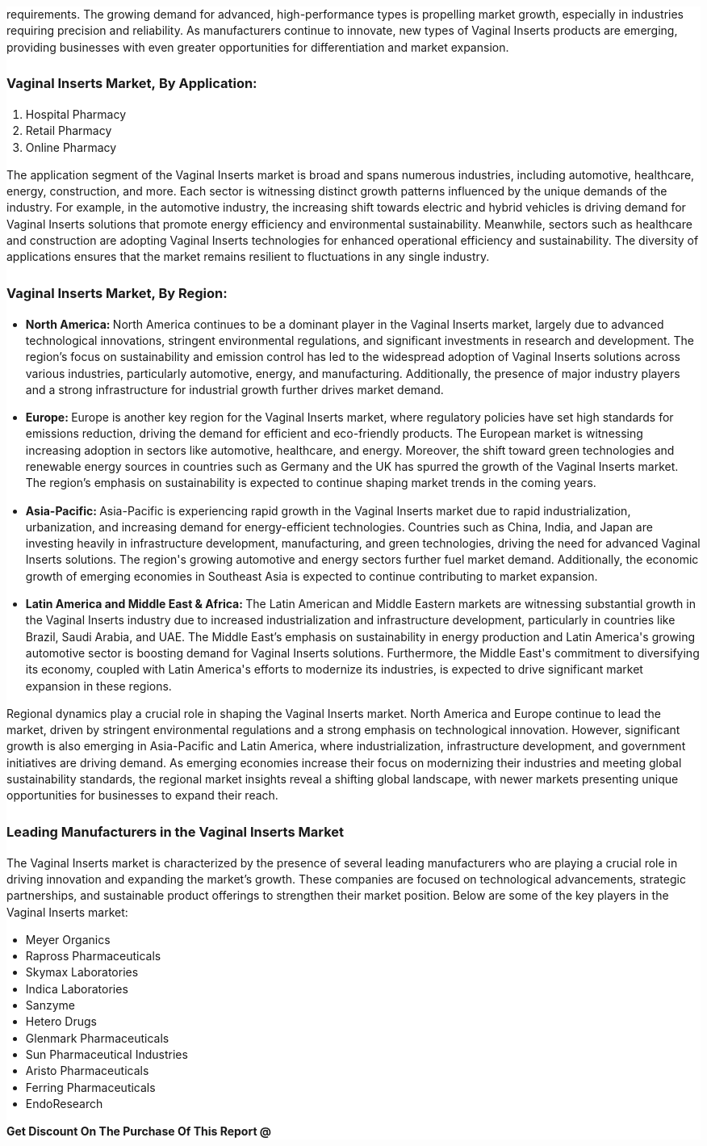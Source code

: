 requirements. The growing demand for advanced, high-performance types is propelling market growth, especially in industries requiring precision and reliability. As manufacturers continue to innovate, new types of Vaginal Inserts products are emerging, providing businesses with even greater opportunities for differentiation and market expansion.</p><h3>Vaginal Inserts Market,&nbsp;By Application:</h3><ol><li>Hospital Pharmacy<li> Retail Pharmacy<li> Online Pharmacy</li></ol><p>The application segment of the Vaginal Inserts market is broad and spans numerous industries, including automotive, healthcare, energy, construction, and more. Each sector is witnessing distinct growth patterns influenced by the unique demands of the industry. For example, in the automotive industry, the increasing shift towards electric and hybrid vehicles is driving demand for Vaginal Inserts solutions that promote energy efficiency and environmental sustainability. Meanwhile, sectors such as healthcare and construction are adopting Vaginal Inserts technologies for enhanced operational efficiency and sustainability. The diversity of applications ensures that the market remains resilient to fluctuations in any single industry.</p><h3>Vaginal Inserts Market, By Region:</h3><ul><li><p><strong>North America:&nbsp;</strong>North America continues to be a dominant player in the Vaginal Inserts market, largely due to advanced technological innovations, stringent environmental regulations, and significant investments in research and development. The region&rsquo;s focus on sustainability and emission control has led to the widespread adoption of Vaginal Inserts solutions across various industries, particularly automotive, energy, and manufacturing. Additionally, the presence of major industry players and a strong infrastructure for industrial growth further drives market demand.</p></li><li><p><strong><strong>Europe:&nbsp;</strong></strong>Europe is another key region for the Vaginal Inserts market, where regulatory policies have set high standards for emissions reduction, driving the demand for efficient and eco-friendly products. The European market is witnessing increasing adoption in sectors like automotive, healthcare, and energy. Moreover, the shift toward green technologies and renewable energy sources in countries such as Germany and the UK has spurred the growth of the Vaginal Inserts market. The region&rsquo;s emphasis on sustainability is expected to continue shaping market trends in the coming years.</p></li><li><p><strong><strong>Asia-Pacific:&nbsp;</strong></strong>Asia-Pacific is experiencing rapid growth in the Vaginal Inserts market due to rapid industrialization, urbanization, and increasing demand for energy-efficient technologies. Countries such as China, India, and Japan are investing heavily in infrastructure development, manufacturing, and green technologies, driving the need for advanced Vaginal Inserts solutions. The region's growing automotive and energy sectors further fuel market demand. Additionally, the economic growth of emerging economies in Southeast Asia is expected to continue contributing to market expansion.</p></li><li><p><strong><strong>Latin America and Middle East &amp; Africa:&nbsp;</strong></strong>The Latin American and Middle Eastern markets are witnessing substantial growth in the Vaginal Inserts industry due to increased industrialization and infrastructure development, particularly in countries like Brazil, Saudi Arabia, and UAE. The Middle East&rsquo;s emphasis on sustainability in energy production and Latin America's growing automotive sector is boosting demand for Vaginal Inserts solutions. Furthermore, the Middle East's commitment to diversifying its economy, coupled with Latin America's efforts to modernize its industries, is expected to drive significant market expansion in these regions.</p></li></ul><p>Regional dynamics play a crucial role in shaping the Vaginal Inserts market. North America and Europe continue to lead the market, driven by stringent environmental regulations and a strong emphasis on technological innovation. However, significant growth is also emerging in Asia-Pacific and Latin America, where industrialization, infrastructure development, and government initiatives are driving demand. As emerging economies increase their focus on modernizing their industries and meeting global sustainability standards, the regional market insights reveal a shifting global landscape, with newer markets presenting unique opportunities for businesses to expand their reach.</p><h3><strong>Leading Manufacturers in the Vaginal Inserts Market</strong></h3><p>The Vaginal Inserts market is characterized by the presence of several leading manufacturers who are playing a crucial role in driving innovation and expanding the market&rsquo;s growth. These companies are focused on technological advancements, strategic partnerships, and sustainable product offerings to strengthen their market position. Below are some of the key players in the Vaginal Inserts market:</p></div><div class="article-main__content" data-test-id="publishing-text-block"><ul><li><span class="">Meyer Organics<li> Rapross Pharmaceuticals<li> Skymax Laboratories<li> Indica Laboratories<li> Sanzyme<li> Hetero Drugs<li> Glenmark Pharmaceuticals<li> Sun Pharmaceutical Industries<li> Aristo Pharmaceuticals<li> Ferring Pharmaceuticals<li> EndoResearch</span></li></ul></div><div class="article-main__content" data-test-id="publishing-text-block"><p><span class="font-[700]"><strong>Get Discount On The Purchase Of This Report @</strong>